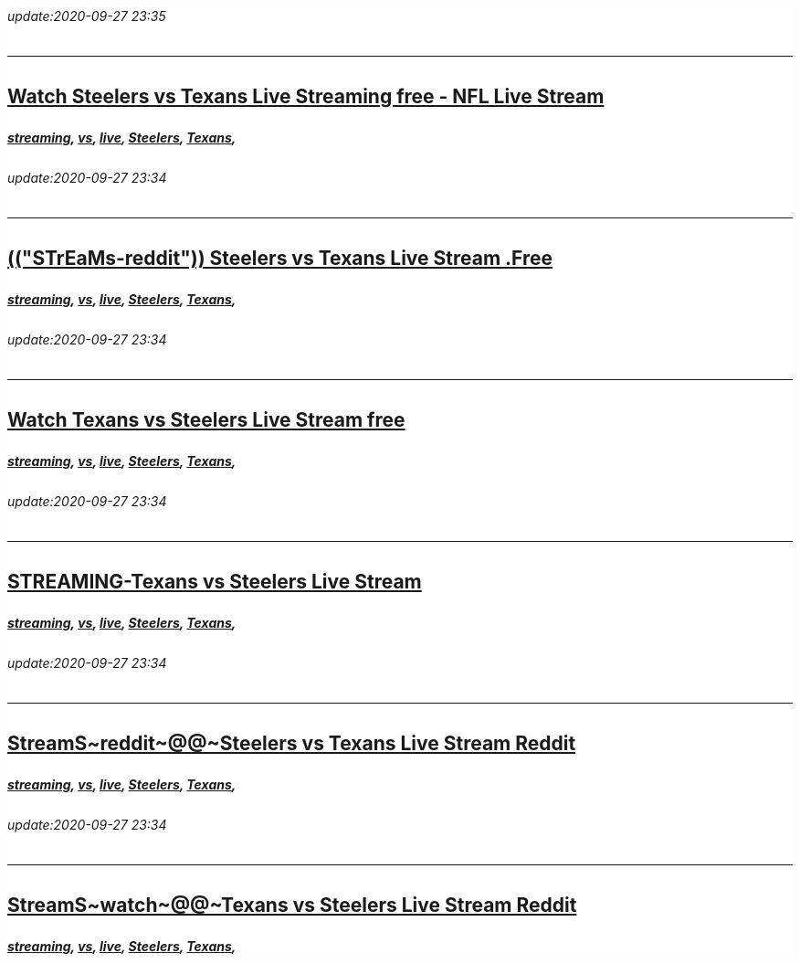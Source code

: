 ###### update:2020-09-27 23:35
---
## [Watch Steelers vs Texans Live Streaming free - NFL Live Stream](https://qiita.com/nfl-week3-live/items/443ead3190e261291a1e)
##### [streaming](https://qiita.com/tags/streaming), [vs](https://qiita.com/tags/vs), [live](https://qiita.com/tags/live), [Steelers](https://qiita.com/tags/Steelers), [Texans](https://qiita.com/tags/Texans), 
###### update:2020-09-27 23:34
---
## [(("STrEaMs-reddit")) Steelers vs Texans Live Stream .Free](https://qiita.com/nfl-week3-live/items/c5d588b91c76ddc40c96)
##### [streaming](https://qiita.com/tags/streaming), [vs](https://qiita.com/tags/vs), [live](https://qiita.com/tags/live), [Steelers](https://qiita.com/tags/Steelers), [Texans](https://qiita.com/tags/Texans), 
###### update:2020-09-27 23:34
---
## [Watch Texans vs Steelers Live Stream free](https://qiita.com/nfl-week3-live/items/f663a32788e60855668e)
##### [streaming](https://qiita.com/tags/streaming), [vs](https://qiita.com/tags/vs), [live](https://qiita.com/tags/live), [Steelers](https://qiita.com/tags/Steelers), [Texans](https://qiita.com/tags/Texans), 
###### update:2020-09-27 23:34
---
## [STREAMING-Texans vs Steelers Live Stream](https://qiita.com/nfl-week3-live/items/08a984b55e3ff4064c8e)
##### [streaming](https://qiita.com/tags/streaming), [vs](https://qiita.com/tags/vs), [live](https://qiita.com/tags/live), [Steelers](https://qiita.com/tags/Steelers), [Texans](https://qiita.com/tags/Texans), 
###### update:2020-09-27 23:34
---
## [StreamS~reddit~@@~Steelers vs Texans Live Stream Reddit](https://qiita.com/nfl-week3-live/items/3407fc544d3dd274db8e)
##### [streaming](https://qiita.com/tags/streaming), [vs](https://qiita.com/tags/vs), [live](https://qiita.com/tags/live), [Steelers](https://qiita.com/tags/Steelers), [Texans](https://qiita.com/tags/Texans), 
###### update:2020-09-27 23:34
---
## [StreamS~watch~@@~Texans vs Steelers Live Stream Reddit](https://qiita.com/nfl-week3-live/items/425c4e0c94762b9a9325)
##### [streaming](https://qiita.com/tags/streaming), [vs](https://qiita.com/tags/vs), [live](https://qiita.com/tags/live), [Steelers](https://qiita.com/tags/Steelers), [Texans](https://qiita.com/tags/Texans), 
